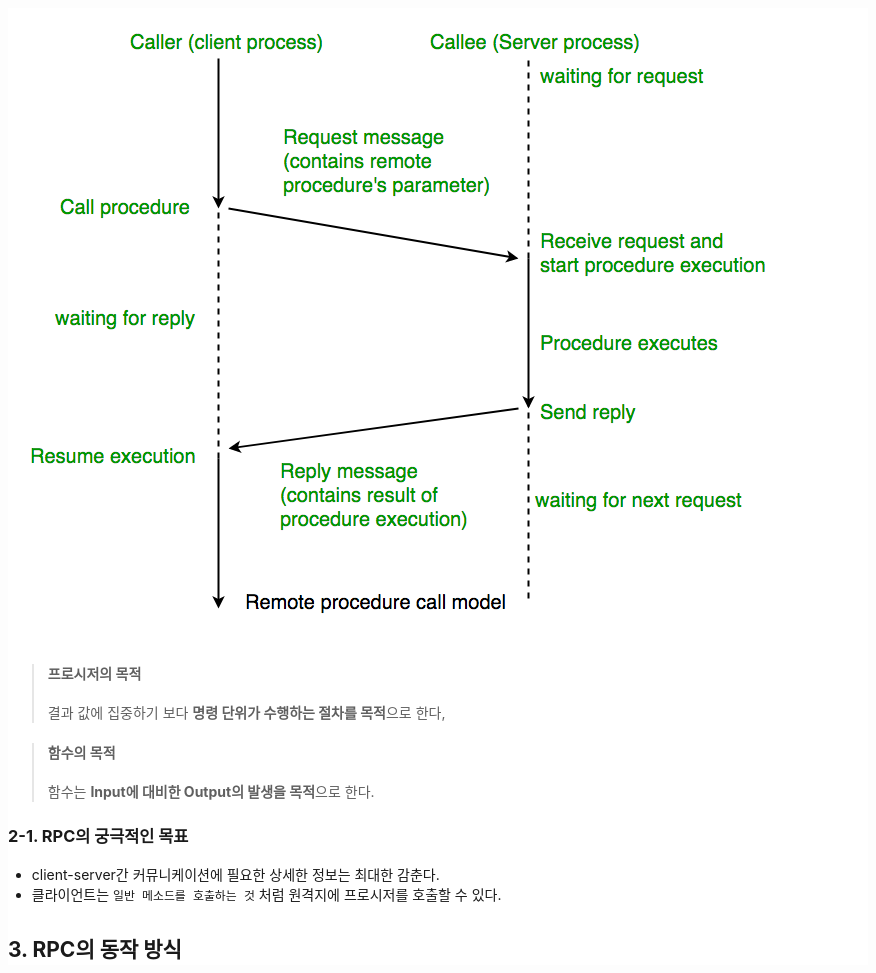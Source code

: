 <img src="/assets/images/posts/network/rpc-processe.png">

> #### 프로시저의 목적
> 결과 값에 집중하기 보다 **명령 단위가 수행하는 절차를 목적**으로 한다,

> #### 함수의 목적
> 함수는 **Input에 대비한 Output의 발생을 목적**으로 한다.

### 2-1. RPC의 궁극적인 목표
- client-server간 커뮤니케이션에 필요한 상세한 정보는 최대한 감춘다.
- 클라이언트는 `일반 메소드를 호출하는 것` 처럼 원격지에 프로시저를 호출할 수 있다.

## 3. RPC의 동작 방식
